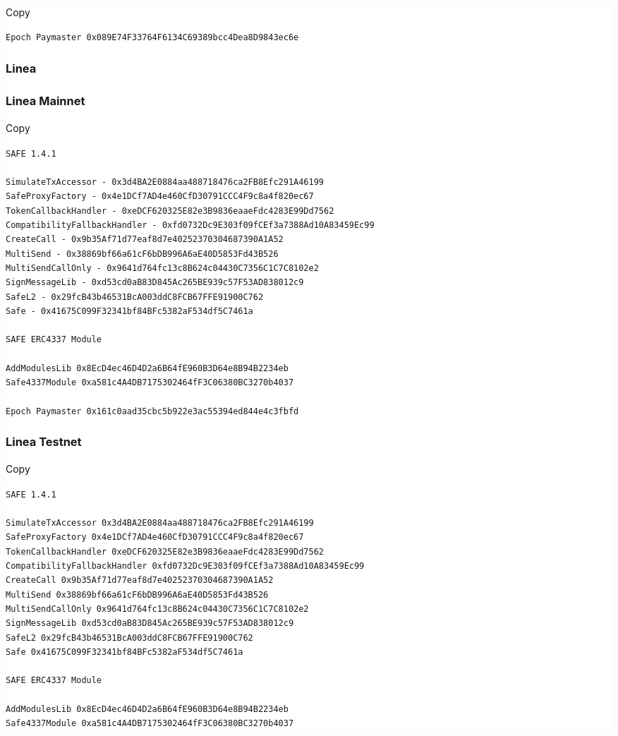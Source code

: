 Copy

```
Epoch Paymaster 0x089E74F33764F6134C69389bcc4Dea8D9843ec6e
```

### **Linea**

### **Linea Mainnet**

Copy

```
SAFE 1.4.1

SimulateTxAccessor - 0x3d4BA2E0884aa488718476ca2FB8Efc291A46199
SafeProxyFactory - 0x4e1DCf7AD4e460CfD30791CCC4F9c8a4f820ec67
TokenCallbackHandler - 0xeDCF620325E82e3B9836eaaeFdc4283E99Dd7562
CompatibilityFallbackHandler - 0xfd0732Dc9E303f09fCEf3a7388Ad10A83459Ec99
CreateCall - 0x9b35Af71d77eaf8d7e40252370304687390A1A52
MultiSend - 0x38869bf66a61cF6bDB996A6aE40D5853Fd43B526
MultiSendCallOnly - 0x9641d764fc13c8B624c04430C7356C1C7C8102e2
SignMessageLib - 0xd53cd0aB83D845Ac265BE939c57F53AD838012c9
SafeL2 - 0x29fcB43b46531BcA003ddC8FCB67FFE91900C762
Safe - 0x41675C099F32341bf84BFc5382aF534df5C7461a

SAFE ERC4337 Module

AddModulesLib 0x8EcD4ec46D4D2a6B64fE960B3D64e8B94B2234eb
Safe4337Module 0xa581c4A4DB7175302464fF3C06380BC3270b4037

Epoch Paymaster 0x161c0aad35cbc5b922e3ac55394ed844e4c3fbfd
```

### **Linea Testnet**

Copy

```
SAFE 1.4.1

SimulateTxAccessor 0x3d4BA2E0884aa488718476ca2FB8Efc291A46199
SafeProxyFactory 0x4e1DCf7AD4e460CfD30791CCC4F9c8a4f820ec67
TokenCallbackHandler 0xeDCF620325E82e3B9836eaaeFdc4283E99Dd7562
CompatibilityFallbackHandler 0xfd0732Dc9E303f09fCEf3a7388Ad10A83459Ec99
CreateCall 0x9b35Af71d77eaf8d7e40252370304687390A1A52
MultiSend 0x38869bf66a61cF6bDB996A6aE40D5853Fd43B526
MultiSendCallOnly 0x9641d764fc13c8B624c04430C7356C1C7C8102e2
SignMessageLib 0xd53cd0aB83D845Ac265BE939c57F53AD838012c9
SafeL2 0x29fcB43b46531BcA003ddC8FCB67FFE91900C762
Safe 0x41675C099F32341bf84BFc5382aF534df5C7461a

SAFE ERC4337 Module

AddModulesLib 0x8EcD4ec46D4D2a6B64fE960B3D64e8B94B2234eb
Safe4337Module 0xa581c4A4DB7175302464fF3C06380BC3270b4037
```
